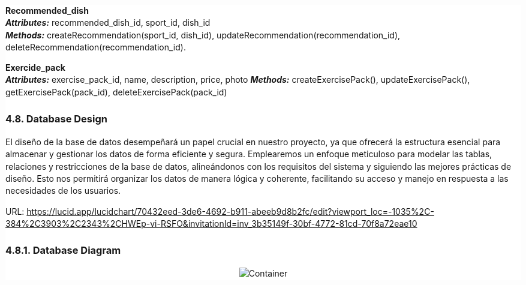 **Recommended_dish**<br>
***Attributes:*** recommended_dish_id, sport_id, dish_id <br>
***Methods:*** createRecommendation(sport_id, dish_id), updateRecommendation(recommendation_id), deleteRecommendation(recommendation_id).

**Exercide_pack**<br>
***Attributes:*** exercise_pack_id, name, description, price, photo
***Methods:*** createExercisePack(), updateExercisePack(), getExercisePack(pack_id), deleteExercisePack(pack_id)

### 4.8. Database Design

El diseño de la base de datos desempeñará un papel crucial en nuestro proyecto, ya que ofrecerá la estructura esencial para almacenar y gestionar los datos de forma eficiente y segura. Emplearemos un enfoque meticuloso para modelar las tablas, relaciones y restricciones de la base de datos, alineándonos con los requisitos del sistema y siguiendo las mejores prácticas de diseño. Esto nos permitirá organizar los datos de manera lógica y coherente, facilitando su acceso y manejo en respuesta a las necesidades de los usuarios. 

URL: https://lucid.app/lucidchart/70432eed-3de6-4692-b911-abeeb9d8b2fc/edit?viewport_loc=-1035%2C-384%2C3903%2C2343%2CHWEp-vi-RSFO&invitationId=inv_3b35149f-30bf-4772-81cd-70f8a72eae10

### 4.8.1. Database Diagram

<div style="text-align: center;">
    <img src="https://github.com/user-attachments/assets/31c510d7-51c7-44e9-81e5-56c369cd2aeb" alt="Container">
</div>
